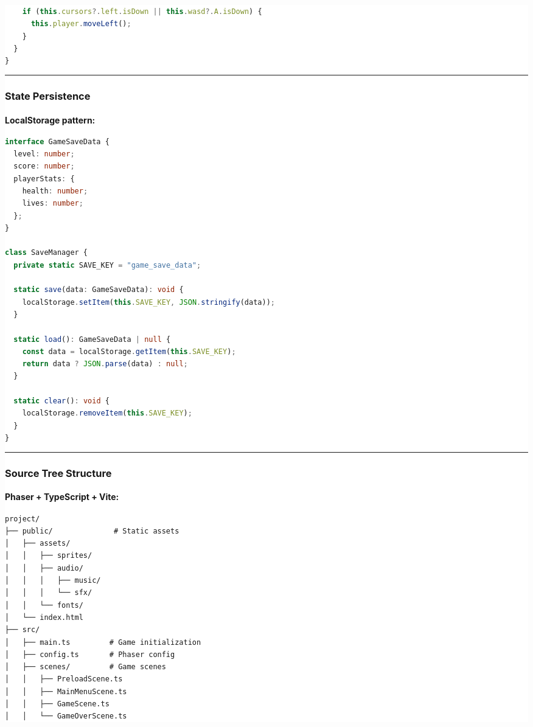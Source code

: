 ```typescript
    if (this.cursors?.left.isDown || this.wasd?.A.isDown) {
      this.player.moveLeft();
    }
  }
}
```

---

### State Persistence

**LocalStorage pattern:**

```typescript
interface GameSaveData {
  level: number;
  score: number;
  playerStats: {
    health: number;
    lives: number;
  };
}

class SaveManager {
  private static SAVE_KEY = "game_save_data";

  static save(data: GameSaveData): void {
    localStorage.setItem(this.SAVE_KEY, JSON.stringify(data));
  }

  static load(): GameSaveData | null {
    const data = localStorage.getItem(this.SAVE_KEY);
    return data ? JSON.parse(data) : null;
  }

  static clear(): void {
    localStorage.removeItem(this.SAVE_KEY);
  }
}
```

---

### Source Tree Structure

**Phaser + TypeScript + Vite:**

```
project/
├── public/              # Static assets
│   ├── assets/
│   │   ├── sprites/
│   │   ├── audio/
│   │   │   ├── music/
│   │   │   └── sfx/
│   │   └── fonts/
│   └── index.html
├── src/
│   ├── main.ts         # Game initialization
│   ├── config.ts       # Phaser config
│   ├── scenes/         # Game scenes
│   │   ├── PreloadScene.ts
│   │   ├── MainMenuScene.ts
│   │   ├── GameScene.ts
│   │   └── GameOverScene.ts
```